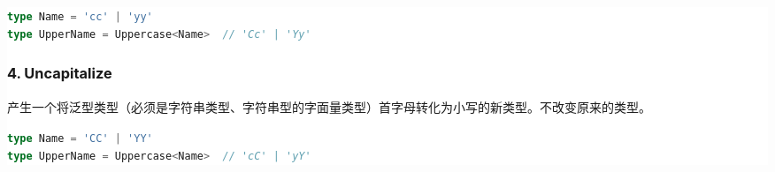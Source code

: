 

```typescript
type Name = 'cc' | 'yy'
type UpperName = Uppercase<Name>  // 'Cc' | 'Yy'
```



### 4. Uncapitalize


产生一个将泛型类型（必须是字符串类型、字符串型的字面量类型）首字母转化为小写的新类型。不改变原来的类型。



```typescript
type Name = 'CC' | 'YY'
type UpperName = Uppercase<Name>  // 'cC' | 'yY'
```

